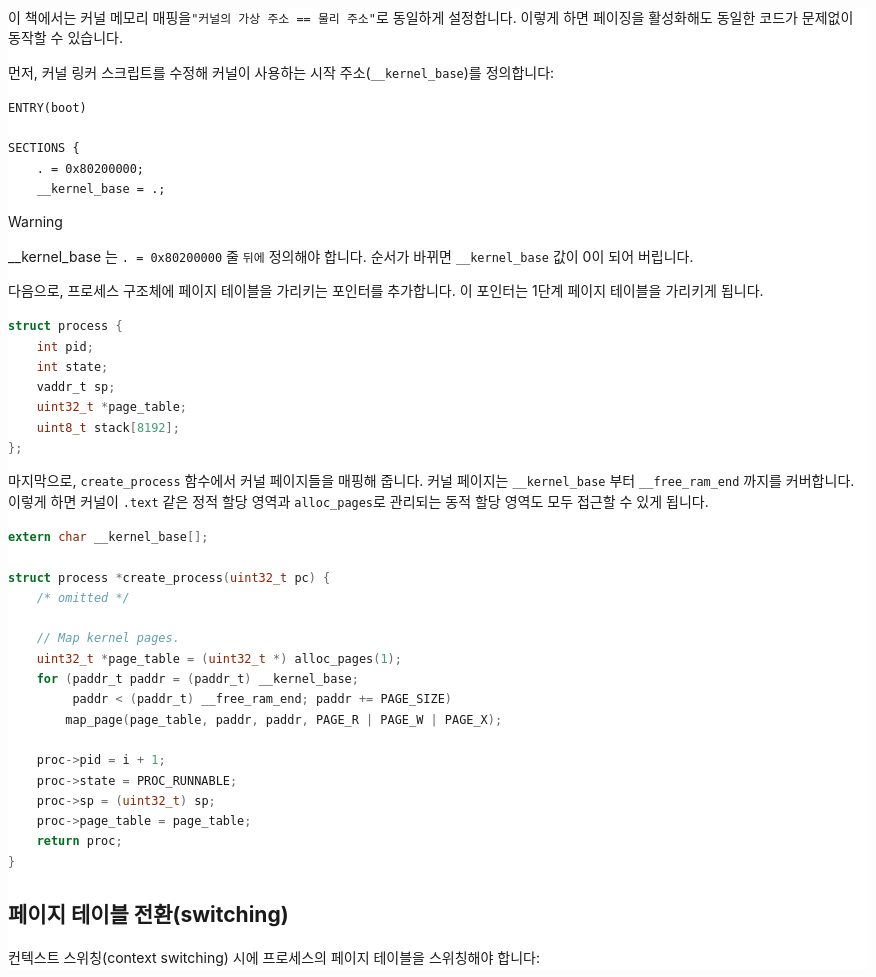 이 책에서는 커널 메모리 매핑을`"커널의 가상 주소 == 물리 주소"`로 동일하게 설정합니다. 이렇게 하면 페이징을 활성화해도 동일한 코드가 문제없이 동작할 수 있습니다.

먼저, 커널 링커 스크립트를 수정해 커널이 사용하는 시작 주소(`__kernel_base`)를 정의합니다:


```ld [kernel.ld] {5}
ENTRY(boot)

SECTIONS {
    . = 0x80200000;
    __kernel_base = .;
```

> [!WARNING]
>
> __kernel_base 는 `. = 0x80200000` 줄 `뒤에` 정의해야 합니다. 순서가 바뀌면 `__kernel_base` 값이 0이 되어 버립니다.

다음으로, 프로세스 구조체에 페이지 테이블을 가리키는 포인터를 추가합니다. 이 포인터는 1단계 페이지 테이블을 가리키게 됩니다.

```c [kernel.h] {5}
struct process {
    int pid;
    int state;
    vaddr_t sp;
    uint32_t *page_table;
    uint8_t stack[8192];
};
```

마지막으로, `create_process` 함수에서 커널 페이지들을 매핑해 줍니다. 커널 페이지는 `__kernel_base` 부터 `__free_ram_end` 까지를 커버합니다. 이렇게 하면 커널이 `.text` 같은 정적 할당 영역과 `alloc_pages`로 관리되는 동적 할당 영역도 모두 접근할 수 있게 됩니다.

```c [kernel.c] {1,6-11,15}
extern char __kernel_base[];

struct process *create_process(uint32_t pc) {
    /* omitted */

    // Map kernel pages.
    uint32_t *page_table = (uint32_t *) alloc_pages(1);
    for (paddr_t paddr = (paddr_t) __kernel_base;
         paddr < (paddr_t) __free_ram_end; paddr += PAGE_SIZE)
        map_page(page_table, paddr, paddr, PAGE_R | PAGE_W | PAGE_X);

    proc->pid = i + 1;
    proc->state = PROC_RUNNABLE;
    proc->sp = (uint32_t) sp;
    proc->page_table = page_table;
    return proc;
}
```

## 페이지 테이블 전환(switching)

컨텍스트 스위칭(context switching) 시에 프로세스의 페이지 테이블을 스위칭해야 합니다:
